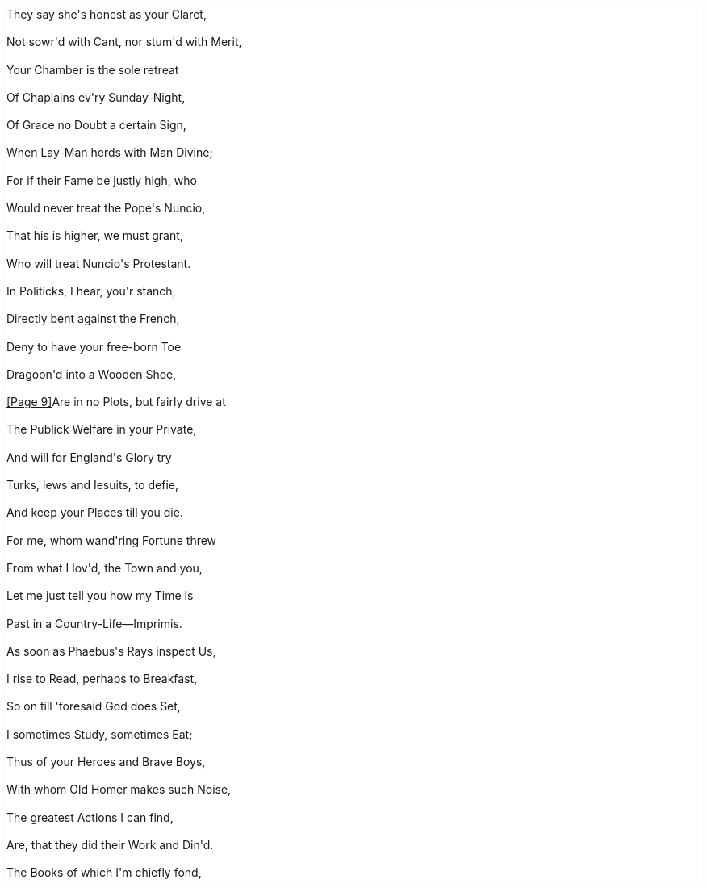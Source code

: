 They say she's honest as your Claret,

Not sowr'd with Cant, nor stum'd with Merit,

Your Chamber is the sole retreat

Of Chaplains ev'ry Sunday-Night,

Of Grace no Doubt a certain Sign,

When Lay-Man herds with Man Divine;

For if their Fame be justly high, who

Would never treat the Pope's Nuncio,

That his is higher, we must grant,

Who will treat Nuncio's Protestant.

In Politicks, I hear, you'r stanch,

Directly bent against the French,

Deny to have your free-born Toe

Dragoon'd into a Wooden Shoe,

[[Page 9]](http://eebo.chadwyck.com/downloadtiff?vid=55621&page=21)Are in no
Plots, but fairly drive at

The Publick Welfare in your Private,

And will for England's Glory try

Turks, Iews and Iesuits, to defie,

And keep your Places till you die.

For me, whom wand'ring Fortune threw

From what I lov'd, the Town and you,

Let me just tell you how my Time is

Past in a Country-Life—Imprimis.

As soon as Phaebus's Rays inspect Us,

I rise to Read, perhaps to Breakfast,

So on till 'foresaid God does Set,

I sometimes Study, sometimes Eat;

Thus of your Heroes and Brave Boys,

With whom Old Homer makes such Noise,

The greatest Actions I can find,

Are, that they did their Work and Din'd.

The Books of which I'm chiefly fond,
